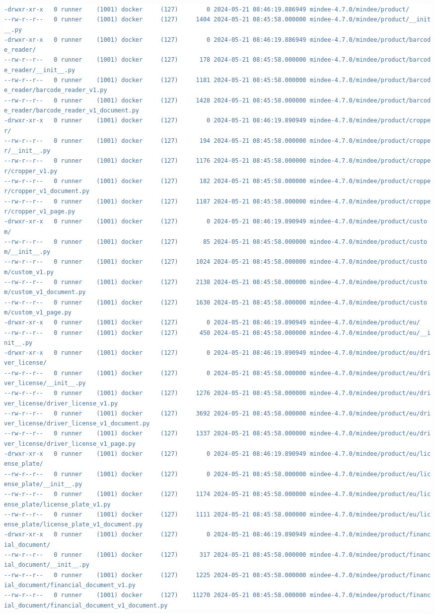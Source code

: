 ```diff
-drwxr-xr-x   0 runner    (1001) docker     (127)        0 2024-05-21 08:46:19.886949 mindee-4.7.0/mindee/product/
--rw-r--r--   0 runner    (1001) docker     (127)     1404 2024-05-21 08:45:58.000000 mindee-4.7.0/mindee/product/__init__.py
-drwxr-xr-x   0 runner    (1001) docker     (127)        0 2024-05-21 08:46:19.886949 mindee-4.7.0/mindee/product/barcode_reader/
--rw-r--r--   0 runner    (1001) docker     (127)      178 2024-05-21 08:45:58.000000 mindee-4.7.0/mindee/product/barcode_reader/__init__.py
--rw-r--r--   0 runner    (1001) docker     (127)     1181 2024-05-21 08:45:58.000000 mindee-4.7.0/mindee/product/barcode_reader/barcode_reader_v1.py
--rw-r--r--   0 runner    (1001) docker     (127)     1428 2024-05-21 08:45:58.000000 mindee-4.7.0/mindee/product/barcode_reader/barcode_reader_v1_document.py
-drwxr-xr-x   0 runner    (1001) docker     (127)        0 2024-05-21 08:46:19.890949 mindee-4.7.0/mindee/product/cropper/
--rw-r--r--   0 runner    (1001) docker     (127)      194 2024-05-21 08:45:58.000000 mindee-4.7.0/mindee/product/cropper/__init__.py
--rw-r--r--   0 runner    (1001) docker     (127)     1176 2024-05-21 08:45:58.000000 mindee-4.7.0/mindee/product/cropper/cropper_v1.py
--rw-r--r--   0 runner    (1001) docker     (127)      182 2024-05-21 08:45:58.000000 mindee-4.7.0/mindee/product/cropper/cropper_v1_document.py
--rw-r--r--   0 runner    (1001) docker     (127)     1187 2024-05-21 08:45:58.000000 mindee-4.7.0/mindee/product/cropper/cropper_v1_page.py
-drwxr-xr-x   0 runner    (1001) docker     (127)        0 2024-05-21 08:46:19.890949 mindee-4.7.0/mindee/product/custom/
--rw-r--r--   0 runner    (1001) docker     (127)       85 2024-05-21 08:45:58.000000 mindee-4.7.0/mindee/product/custom/__init__.py
--rw-r--r--   0 runner    (1001) docker     (127)     1024 2024-05-21 08:45:58.000000 mindee-4.7.0/mindee/product/custom/custom_v1.py
--rw-r--r--   0 runner    (1001) docker     (127)     2138 2024-05-21 08:45:58.000000 mindee-4.7.0/mindee/product/custom/custom_v1_document.py
--rw-r--r--   0 runner    (1001) docker     (127)     1630 2024-05-21 08:45:58.000000 mindee-4.7.0/mindee/product/custom/custom_v1_page.py
-drwxr-xr-x   0 runner    (1001) docker     (127)        0 2024-05-21 08:46:19.890949 mindee-4.7.0/mindee/product/eu/
--rw-r--r--   0 runner    (1001) docker     (127)      450 2024-05-21 08:45:58.000000 mindee-4.7.0/mindee/product/eu/__init__.py
-drwxr-xr-x   0 runner    (1001) docker     (127)        0 2024-05-21 08:46:19.890949 mindee-4.7.0/mindee/product/eu/driver_license/
--rw-r--r--   0 runner    (1001) docker     (127)        0 2024-05-21 08:45:58.000000 mindee-4.7.0/mindee/product/eu/driver_license/__init__.py
--rw-r--r--   0 runner    (1001) docker     (127)     1276 2024-05-21 08:45:58.000000 mindee-4.7.0/mindee/product/eu/driver_license/driver_license_v1.py
--rw-r--r--   0 runner    (1001) docker     (127)     3692 2024-05-21 08:45:58.000000 mindee-4.7.0/mindee/product/eu/driver_license/driver_license_v1_document.py
--rw-r--r--   0 runner    (1001) docker     (127)     1337 2024-05-21 08:45:58.000000 mindee-4.7.0/mindee/product/eu/driver_license/driver_license_v1_page.py
-drwxr-xr-x   0 runner    (1001) docker     (127)        0 2024-05-21 08:46:19.890949 mindee-4.7.0/mindee/product/eu/license_plate/
--rw-r--r--   0 runner    (1001) docker     (127)        0 2024-05-21 08:45:58.000000 mindee-4.7.0/mindee/product/eu/license_plate/__init__.py
--rw-r--r--   0 runner    (1001) docker     (127)     1174 2024-05-21 08:45:58.000000 mindee-4.7.0/mindee/product/eu/license_plate/license_plate_v1.py
--rw-r--r--   0 runner    (1001) docker     (127)     1111 2024-05-21 08:45:58.000000 mindee-4.7.0/mindee/product/eu/license_plate/license_plate_v1_document.py
-drwxr-xr-x   0 runner    (1001) docker     (127)        0 2024-05-21 08:46:19.890949 mindee-4.7.0/mindee/product/financial_document/
--rw-r--r--   0 runner    (1001) docker     (127)      317 2024-05-21 08:45:58.000000 mindee-4.7.0/mindee/product/financial_document/__init__.py
--rw-r--r--   0 runner    (1001) docker     (127)     1225 2024-05-21 08:45:58.000000 mindee-4.7.0/mindee/product/financial_document/financial_document_v1.py
--rw-r--r--   0 runner    (1001) docker     (127)    11270 2024-05-21 08:45:58.000000 mindee-4.7.0/mindee/product/financial_document/financial_document_v1_document.py
```